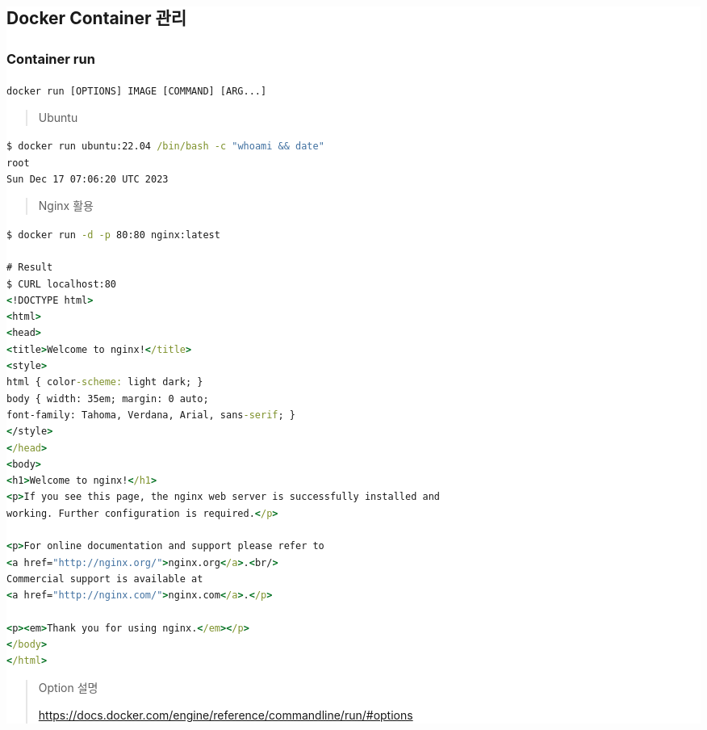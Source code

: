 

## Docker Container 관리

### Container run

```shell
docker run [OPTIONS] IMAGE [COMMAND] [ARG...]
```



> Ubuntu

```cmd
$ docker run ubuntu:22.04 /bin/bash -c "whoami && date"
root
Sun Dec 17 07:06:20 UTC 2023
```



> Nginx 활용

```cmd
$ docker run -d -p 80:80 nginx:latest

# Result
$ CURL localhost:80
<!DOCTYPE html>
<html>
<head>
<title>Welcome to nginx!</title>
<style>
html { color-scheme: light dark; }
body { width: 35em; margin: 0 auto;
font-family: Tahoma, Verdana, Arial, sans-serif; }
</style>
</head>
<body>
<h1>Welcome to nginx!</h1>
<p>If you see this page, the nginx web server is successfully installed and
working. Further configuration is required.</p>

<p>For online documentation and support please refer to
<a href="http://nginx.org/">nginx.org</a>.<br/>
Commercial support is available at
<a href="http://nginx.com/">nginx.com</a>.</p>

<p><em>Thank you for using nginx.</em></p>
</body>
</html>
```



> Option 설명
>
> https://docs.docker.com/engine/reference/commandline/run/#options
